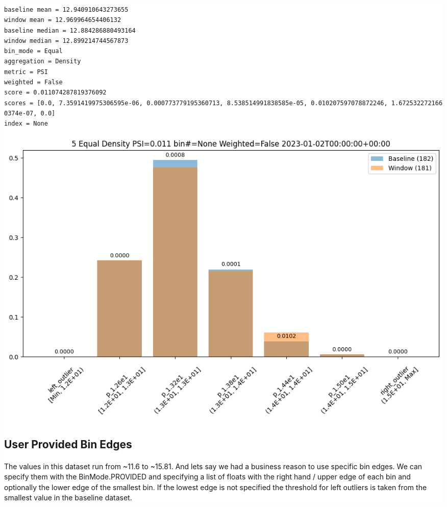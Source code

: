    baseline mean = 12.940910643273655
    window mean = 12.969964654406132
    baseline median = 12.884286880493164
    window median = 12.899214744567873
    bin_mode = Equal
    aggregation = Density
    metric = PSI
    weighted = False
    score = 0.011074287819376092
    scores = [0.0, 7.3591419975306595e-06, 0.000773779195360713, 8.538514991838585e-05, 0.010207597078872246, 1.6725322721660374e-07, 0.0]
    index = None



    
![png](wallaroo-model-insights-reference_files/wallaroo-model-insights-reference_60_3.png)
    


## User Provided Bin Edges

The values in this dataset run from ~11.6 to ~15.81. And lets say we had a business reason to use specific bin edges.  We can specify them with the BinMode.PROVIDED and specifying a list of floats with the right hand / upper edge of each bin and optionally the lower edge of the smallest bin. If the lowest edge is not specified the threshold for left outliers is taken from the smallest value in the baseline dataset.
